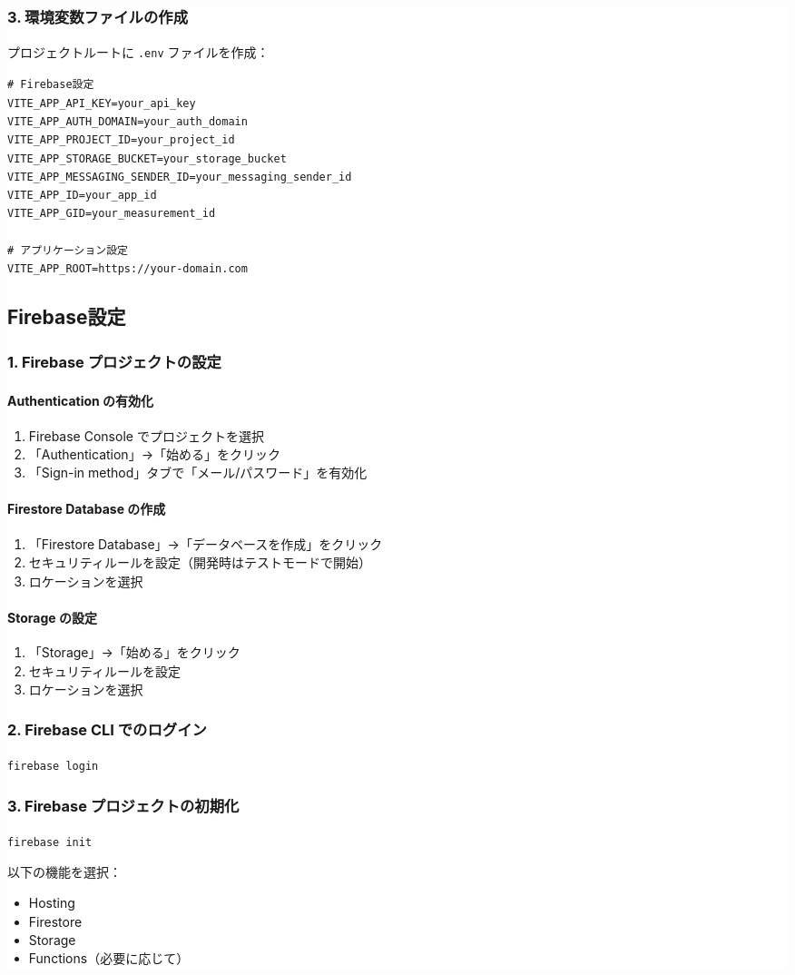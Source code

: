 ### 3. 環境変数ファイルの作成

プロジェクトルートに `.env` ファイルを作成：

```env
# Firebase設定
VITE_APP_API_KEY=your_api_key
VITE_APP_AUTH_DOMAIN=your_auth_domain
VITE_APP_PROJECT_ID=your_project_id
VITE_APP_STORAGE_BUCKET=your_storage_bucket
VITE_APP_MESSAGING_SENDER_ID=your_messaging_sender_id
VITE_APP_ID=your_app_id
VITE_APP_GID=your_measurement_id

# アプリケーション設定
VITE_APP_ROOT=https://your-domain.com
```

## Firebase設定

### 1. Firebase プロジェクトの設定

#### Authentication の有効化

1. Firebase Console でプロジェクトを選択
2. 「Authentication」→「始める」をクリック
3. 「Sign-in method」タブで「メール/パスワード」を有効化

#### Firestore Database の作成

1. 「Firestore Database」→「データベースを作成」をクリック
2. セキュリティルールを設定（開発時はテストモードで開始）
3. ロケーションを選択

#### Storage の設定

1. 「Storage」→「始める」をクリック
2. セキュリティルールを設定
3. ロケーションを選択

### 2. Firebase CLI でのログイン

```bash
firebase login
```

### 3. Firebase プロジェクトの初期化

```bash
firebase init
```

以下の機能を選択：
- Hosting
- Firestore
- Storage
- Functions（必要に応じて）
